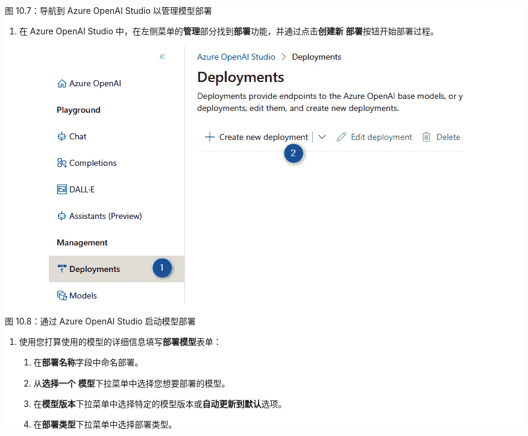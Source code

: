 图 10.7：导航到 Azure OpenAI Studio 以管理模型部署

1.  在 Azure OpenAI Studio 中，在左侧菜单的**管理**部分找到**部署**功能，并通过点击**创建新** **部署**按钮开始部署过程。

![图 10.8：通过 Azure OpenAI Studio 启动模型部署](img/B22020_10_8.jpg)

图 10.8：通过 Azure OpenAI Studio 启动模型部署

1.  使用您打算使用的模型的详细信息填写**部署模型**表单：

    1.  在**部署名称**字段中命名部署。

    1.  从**选择一个** **模型**下拉菜单中选择您想要部署的模型。

    1.  在**模型版本**下拉菜单中选择特定的模型版本或**自动更新到默认**选项。

    1.  在**部署类型**下拉菜单中选择部署类型。
